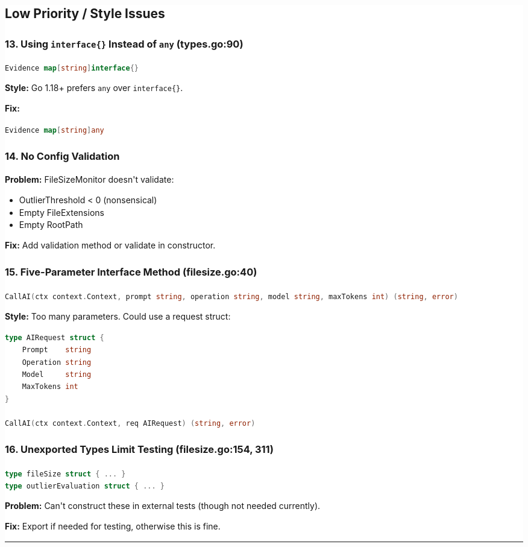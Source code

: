 
## Low Priority / Style Issues

### 13. **Using `interface{}` Instead of `any`** (types.go:90)
```go
Evidence map[string]interface{}
```
**Style:** Go 1.18+ prefers `any` over `interface{}`.

**Fix:**
```go
Evidence map[string]any
```

### 14. **No Config Validation**
**Problem:** FileSizeMonitor doesn't validate:
- OutlierThreshold < 0 (nonsensical)
- Empty FileExtensions
- Empty RootPath

**Fix:** Add validation method or validate in constructor.

### 15. **Five-Parameter Interface Method** (filesize.go:40)
```go
CallAI(ctx context.Context, prompt string, operation string, model string, maxTokens int) (string, error)
```
**Style:** Too many parameters. Could use a request struct:
```go
type AIRequest struct {
    Prompt    string
    Operation string
    Model     string
    MaxTokens int
}

CallAI(ctx context.Context, req AIRequest) (string, error)
```

### 16. **Unexported Types Limit Testing** (filesize.go:154, 311)
```go
type fileSize struct { ... }
type outlierEvaluation struct { ... }
```
**Problem:** Can't construct these in external tests (though not needed currently).

**Fix:** Export if needed for testing, otherwise this is fine.

---
